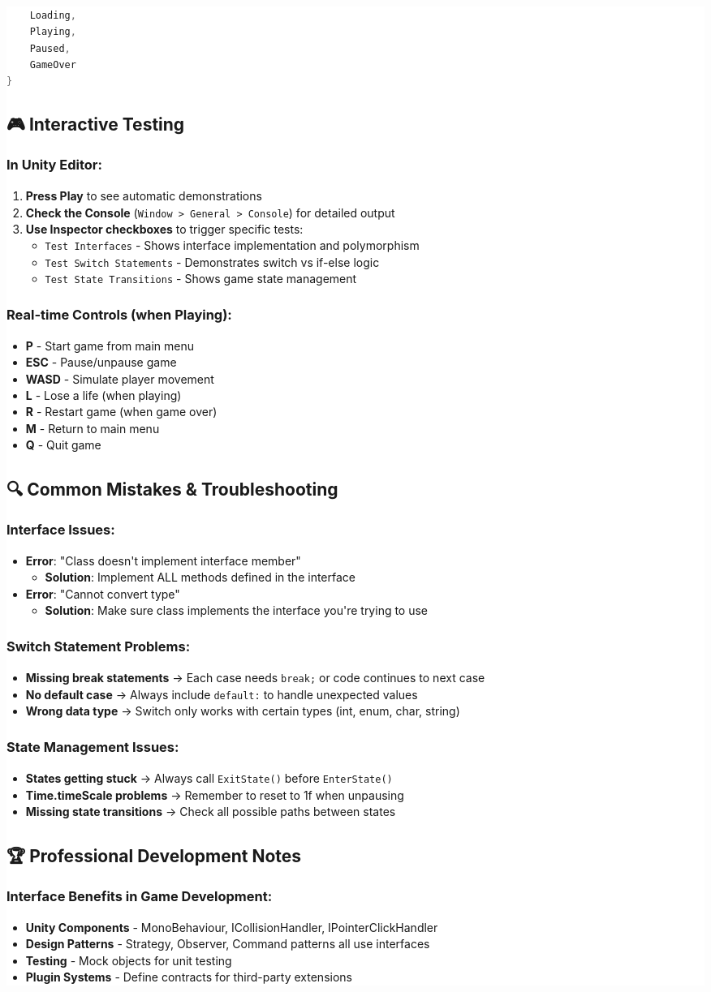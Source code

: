 ```csharp
    Loading,
    Playing,
    Paused,
    GameOver
}
```

## 🎮 **Interactive Testing**

### **In Unity Editor:**
1. **Press Play** to see automatic demonstrations
2. **Check the Console** (`Window > General > Console`) for detailed output
3. **Use Inspector checkboxes** to trigger specific tests:
   - `Test Interfaces` - Shows interface implementation and polymorphism
   - `Test Switch Statements` - Demonstrates switch vs if-else logic
   - `Test State Transitions` - Shows game state management

### **Real-time Controls (when Playing):**
- **P** - Start game from main menu
- **ESC** - Pause/unpause game
- **WASD** - Simulate player movement
- **L** - Lose a life (when playing)
- **R** - Restart game (when game over)
- **M** - Return to main menu
- **Q** - Quit game

## 🔍 **Common Mistakes & Troubleshooting**

### **Interface Issues:**
- **Error**: "Class doesn't implement interface member"
  - **Solution**: Implement ALL methods defined in the interface
- **Error**: "Cannot convert type"
  - **Solution**: Make sure class implements the interface you're trying to use

### **Switch Statement Problems:**
- **Missing break statements** → Each case needs `break;` or code continues to next case
- **No default case** → Always include `default:` to handle unexpected values
- **Wrong data type** → Switch only works with certain types (int, enum, char, string)

### **State Management Issues:**
- **States getting stuck** → Always call `ExitState()` before `EnterState()`
- **Time.timeScale problems** → Remember to reset to 1f when unpausing
- **Missing state transitions** → Check all possible paths between states

## 🏆 **Professional Development Notes**

### **Interface Benefits in Game Development:**
- **Unity Components** - MonoBehaviour, ICollisionHandler, IPointerClickHandler
- **Design Patterns** - Strategy, Observer, Command patterns all use interfaces
- **Testing** - Mock objects for unit testing
- **Plugin Systems** - Define contracts for third-party extensions
